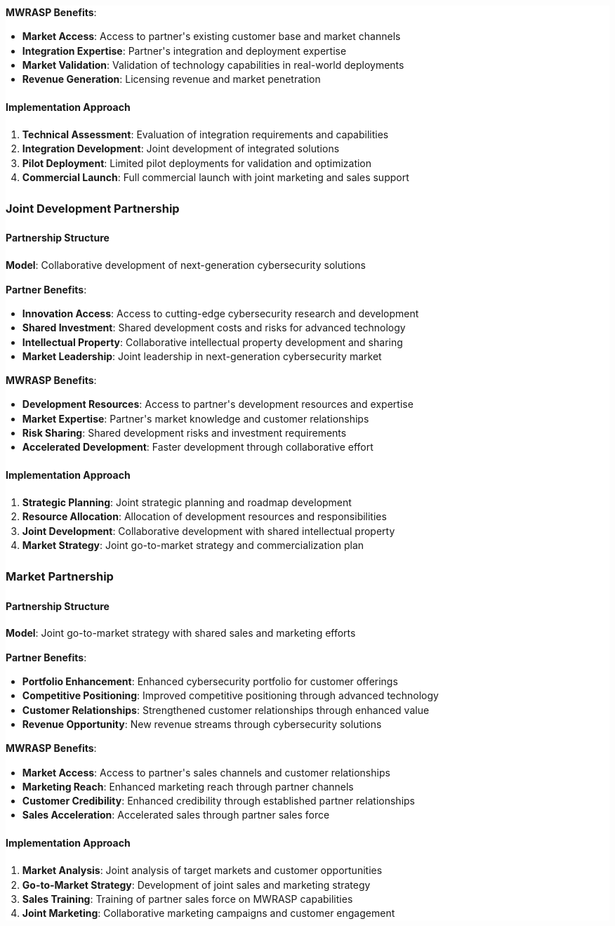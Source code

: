 **MWRASP Benefits**:
- **Market Access**: Access to partner's existing customer base and market channels
- **Integration Expertise**: Partner's integration and deployment expertise
- **Market Validation**: Validation of technology capabilities in real-world deployments
- **Revenue Generation**: Licensing revenue and market penetration

#### Implementation Approach
1. **Technical Assessment**: Evaluation of integration requirements and capabilities
2. **Integration Development**: Joint development of integrated solutions
3. **Pilot Deployment**: Limited pilot deployments for validation and optimization
4. **Commercial Launch**: Full commercial launch with joint marketing and sales support

### Joint Development Partnership

#### Partnership Structure
**Model**: Collaborative development of next-generation cybersecurity solutions

**Partner Benefits**:
- **Innovation Access**: Access to cutting-edge cybersecurity research and development
- **Shared Investment**: Shared development costs and risks for advanced technology
- **Intellectual Property**: Collaborative intellectual property development and sharing
- **Market Leadership**: Joint leadership in next-generation cybersecurity market

**MWRASP Benefits**:
- **Development Resources**: Access to partner's development resources and expertise
- **Market Expertise**: Partner's market knowledge and customer relationships
- **Risk Sharing**: Shared development risks and investment requirements
- **Accelerated Development**: Faster development through collaborative effort

#### Implementation Approach
1. **Strategic Planning**: Joint strategic planning and roadmap development
2. **Resource Allocation**: Allocation of development resources and responsibilities
3. **Joint Development**: Collaborative development with shared intellectual property
4. **Market Strategy**: Joint go-to-market strategy and commercialization plan

### Market Partnership

#### Partnership Structure
**Model**: Joint go-to-market strategy with shared sales and marketing efforts

**Partner Benefits**:
- **Portfolio Enhancement**: Enhanced cybersecurity portfolio for customer offerings
- **Competitive Positioning**: Improved competitive positioning through advanced technology
- **Customer Relationships**: Strengthened customer relationships through enhanced value
- **Revenue Opportunity**: New revenue streams through cybersecurity solutions

**MWRASP Benefits**:
- **Market Access**: Access to partner's sales channels and customer relationships
- **Marketing Reach**: Enhanced marketing reach through partner channels
- **Customer Credibility**: Enhanced credibility through established partner relationships
- **Sales Acceleration**: Accelerated sales through partner sales force

#### Implementation Approach
1. **Market Analysis**: Joint analysis of target markets and customer opportunities
2. **Go-to-Market Strategy**: Development of joint sales and marketing strategy
3. **Sales Training**: Training of partner sales force on MWRASP capabilities
4. **Joint Marketing**: Collaborative marketing campaigns and customer engagement
